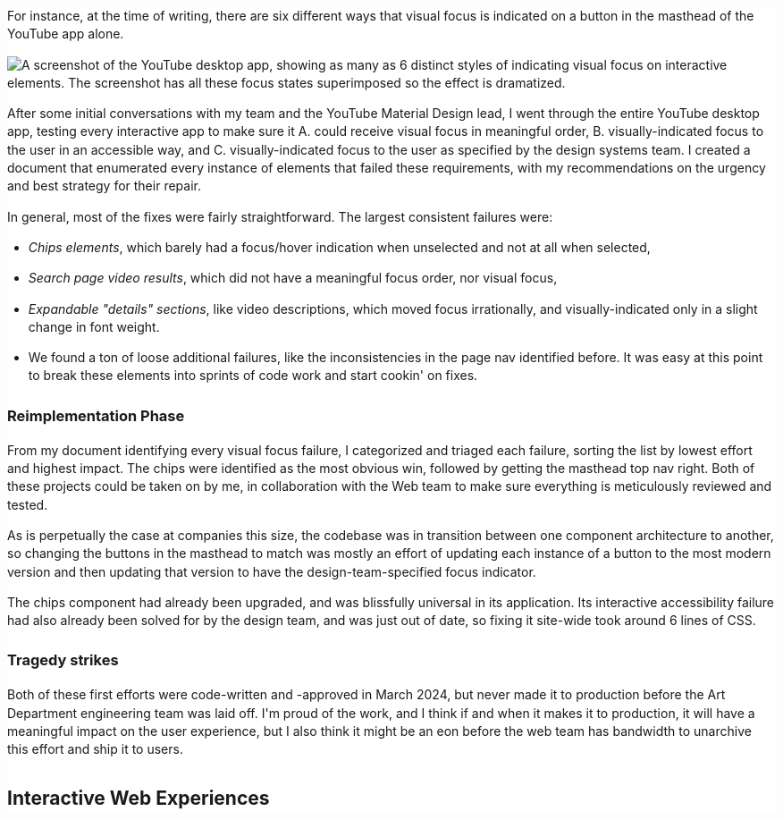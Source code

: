 For instance, at the time of writing, there are six different ways that visual focus is indicated on a button in the masthead of the YouTube app alone.

<div class="subgrid flow" style="--standard-column: 2 / span 10;">
  <img class="column" style="--column: 1 / -1" src="https://res.cloudinary.com/henry-codes/image/upload/v1735946855/too-many-focus-states_dzrgjt.jpg" alt="A screenshot of the YouTube desktop app, showing as many as 6 distinct styles of indicating visual focus on interactive elements. The screenshot has all these focus states superimposed so the effect is dramatized." />
</div>

After some initial conversations with my team and the YouTube Material Design lead, I went through the entire YouTube desktop app, testing every interactive app to make sure it A. could receive visual focus in meaningful order, B. visually-indicated focus to the user in an accessible way, and C. visually-indicated focus to the user as specified by the design systems team. I created a document that enumerated every instance of elements that failed these requirements, with my recommendations on the urgency and best strategy for their repair.

In general, most of the fixes were fairly straightforward. The largest consistent failures were:

- _Chips elements_, which barely had a focus/hover indication when unselected and not at all when selected,
  
- _Search page video results_, which did not have a meaningful focus order, nor visual focus,
  
- _Expandable "details" sections_, like video descriptions, which moved focus irrationally, and visually-indicated only in a slight change in font weight.
  

- We found a ton of loose additional failures, like the inconsistencies in the page nav identified before. It was easy at this point to break these elements into sprints of code work and start cookin' on fixes.

### Reimplementation Phase

From my document identifying every visual focus failure, I categorized and triaged each failure, sorting the list by lowest effort and highest impact. The chips were identified as the most obvious win, followed by getting the masthead top nav right. Both of these projects could be taken on by me, in collaboration with the Web team to make sure everything is meticulously reviewed and tested.

As is perpetually the case at companies this size, the codebase was in transition between one component architecture to another, so changing the buttons in the masthead to match was mostly an effort of updating each instance of a button to the most modern version and then updating that version to have the design-team-specified focus indicator.



The chips component had already been upgraded, and was blissfully universal in its application. Its interactive accessibility failure had also already been solved for by the design team, and was just out of date, so fixing it site-wide took around 6 lines of CSS.

### Tragedy strikes

Both of these first efforts were code-written and -approved in March 2024, but never made it to production before the Art Department engineering team was laid off. I'm proud of the work, and I think if and when it makes it to production, it will have a meaningful impact on the user experience, but I also think it might be an eon before the web team has bandwidth to unarchive this effort and ship it to users.

## Interactive Web Experiences
